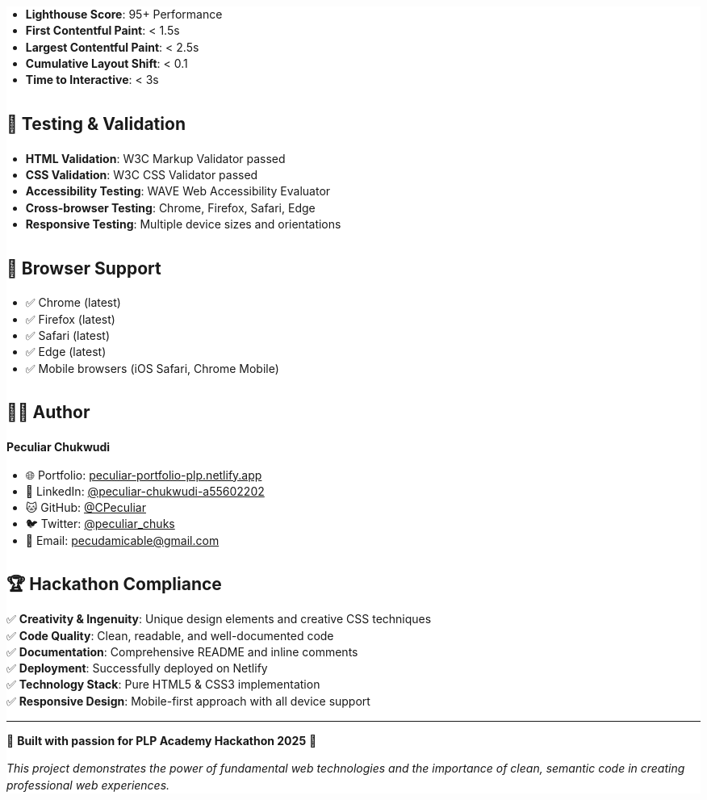- **Lighthouse Score**: 95+ Performance
- **First Contentful Paint**: < 1.5s
- **Largest Contentful Paint**: < 2.5s
- **Cumulative Layout Shift**: < 0.1
- **Time to Interactive**: < 3s

## 🧪 Testing & Validation

- **HTML Validation**: W3C Markup Validator passed
- **CSS Validation**: W3C CSS Validator passed
- **Accessibility Testing**: WAVE Web Accessibility Evaluator
- **Cross-browser Testing**: Chrome, Firefox, Safari, Edge
- **Responsive Testing**: Multiple device sizes and orientations

## 📱 Browser Support

- ✅ Chrome (latest)
- ✅ Firefox (latest)
- ✅ Safari (latest)
- ✅ Edge (latest)
- ✅ Mobile browsers (iOS Safari, Chrome Mobile)

## 👨‍💻 Author

**Peculiar Chukwudi**
- 🌐 Portfolio: [peculiar-portfolio-plp.netlify.app](https://peculiar-portfolio-plp.netlify.app)
- 💼 LinkedIn: [@peculiar-chukwudi-a55602202](https://www.linkedin.com/in/peculiar-chukwudi-a55602202)
- 🐱 GitHub: [@CPeculiar](https://github.com/CPeculiar)
- 🐦 Twitter: [@peculiar_chuks](https://twitter.com/peculiar_chuks)
- 📧 Email: pecudamicable@gmail.com

## 🏆 Hackathon Compliance

✅ **Creativity & Ingenuity**: Unique design elements and creative CSS techniques  
✅ **Code Quality**: Clean, readable, and well-documented code  
✅ **Documentation**: Comprehensive README and inline comments  
✅ **Deployment**: Successfully deployed on Netlify  
✅ **Technology Stack**: Pure HTML5 & CSS3 implementation  
✅ **Responsive Design**: Mobile-first approach with all device support  

---

🎉 **Built with passion for PLP Academy Hackathon 2025** 🎉

*This project demonstrates the power of fundamental web technologies and the importance of clean, semantic code in creating professional web experiences.*